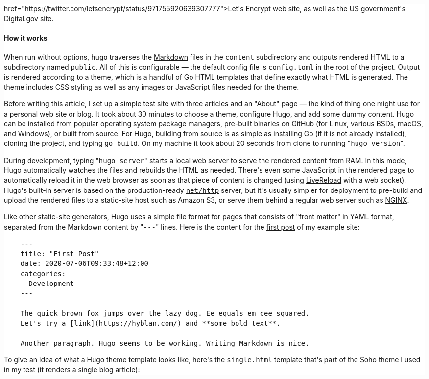 href="https://twitter.com/letsencrypt/status/971755920639307777">Let's
Encrypt</a> web site, as well as the <a
href="https://github.com/GSA/digitalgov.gov#development-guide">US
government's Digital.gov site</a>.</p>


<h4>How it works</h4>

<p>When run without options, <tt>hugo</tt> traverses the <a
href="https://daringfireball.net/projects/markdown/syntax">Markdown</a>
files in the <tt>content</tt> subdirectory and outputs rendered HTML to a
subdirectory named <tt>public</tt>. All of this is configurable &mdash; the
default config file is <tt>config.toml</tt> in the root of the
project. Output is rendered according to a theme, which is a handful of
Go HTML templates that define exactly what HTML is generated. The theme
includes CSS styling as well as any images or JavaScript files needed for
the theme.</p>

<p>Before writing this article, I set up a <a
href="https://d2fhg5pkhfbcuz.cloudfront.net/">simple test site</a> with
three articles and an "About" page &mdash; the kind of thing one might use
for a personal web site or blog. It took about 30 minutes to choose a
theme, configure Hugo, and add some dummy content. Hugo <a
href="https://gohugo.io/getting-started/installing/">can be installed</a>
from popular operating system package managers, pre-built binaries on
GitHub (for Linux, various BSDs, macOS, and Windows), or built from
source. For Hugo, building from source is as simple as installing Go (if it
is not already installed), cloning the project, and typing <tt>go
build</tt>. On my machine it took about 20 seconds from clone to running
"<tt>hugo&nbsp;version</tt>".</p>

<p>During development, typing "<tt>hugo&nbsp;server</tt>" starts a local web
server to serve the rendered content from RAM. In this mode, Hugo
automatically watches the files and rebuilds the HTML as needed. There's even some
JavaScript in the rendered page to automatically reload it in the web
browser as soon as that piece of content is changed (using <a
href="https://github.com/livereload/livereload-js">LiveReload</a> with a
web socket). Hugo's built-in server is based on the production-ready <a
href="https://golang.org/pkg/net/http/"><tt>net/http</tt></a> server, but it's usually
simpler for deployment to pre-build and upload the rendered files to a
static-site host such as Amazon S3, or serve them behind a regular web
server such as <a href="https://www.nginx.com/">NGINX</a>.</p>

<p>Like other static-site generators, Hugo uses a simple file format for
pages that consists of "front matter" in YAML format, separated from the
Markdown content by "<tt>---</tt>" lines. Here is the content for the <a
href="https://d2fhg5pkhfbcuz.cloudfront.net/posts/my-first-post/">first
post</a> of my example site:</p>

<pre>
    ---
    title: "First Post"
    date: 2020-07-06T09:33:48+12:00
    categories:
    - Development
    ---

    The quick brown fox jumps over the lazy dog. Ee equals em cee squared.
    Let's try a [link](https://hyblan.com/) and **some bold text**.

    Another paragraph. Hugo seems to be working. Writing Markdown is nice.
</pre>

<p>To give an idea of what a Hugo theme template looks like, here's the
<tt>single.html</tt> template that's part of the <a
href="https://themes.gohugo.io/soho/">Soho</a> theme I used in my test (it
renders a single blog article):</p>
